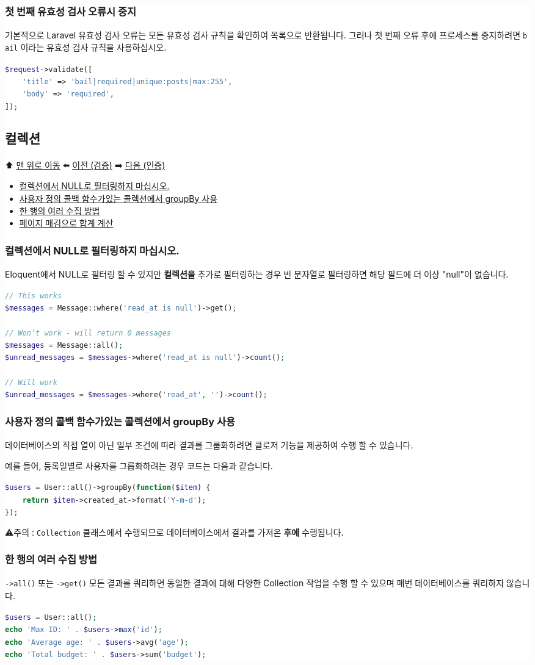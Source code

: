 ### 첫 번째 유효성 검사 오류시 중지

기본적으로 Laravel 유효성 검사 오류는 모든 유효성 검사 규칙을 확인하여 목록으로 반환됩니다. 그러나 첫 번째 오류 후에 프로세스를 중지하려면 `bail` 이라는 유효성 검사 규칙을 사용하십시오.

```php
$request->validate([
    'title' => 'bail|required|unique:posts|max:255',
    'body' => 'required',
]);
```

## 컬렉션

⬆️ [맨 위로 이동](#laravel-tips) ⬅️ [이전 (검증)](#validation) ➡️ [다음 (인증)](#auth)

- [컬렉션에서 NULL로 필터링하지 마십시오.](#dont-filter-by-null-in-collections)
- [사용자 정의 콜백 함수가있는 콜렉션에서 groupBy 사용](#use-groupby-on-collections-with-custom-callback-function)
- [한 행의 여러 수집 방법](#multiple-collection-methods-in-a-row)
- [페이지 매김으로 합계 계산](#calculate-sum-with-pagination)

### 컬렉션에서 NULL로 필터링하지 마십시오.

Eloquent에서 NULL로 필터링 할 수 있지만 **컬렉션을** 추가로 필터링하는 경우 빈 문자열로 필터링하면 해당 필드에 더 이상 "null"이 없습니다.

```php
// This works
$messages = Message::where('read_at is null')->get();

// Won’t work - will return 0 messages
$messages = Message::all();
$unread_messages = $messages->where('read_at is null')->count();

// Will work
$unread_messages = $messages->where('read_at', '')->count();
```

### 사용자 정의 콜백 함수가있는 콜렉션에서 groupBy 사용

데이터베이스의 직접 열이 아닌 일부 조건에 따라 결과를 그룹화하려면 클로저 기능을 제공하여 수행 할 수 있습니다.

예를 들어, 등록일별로 사용자를 그룹화하려는 경우 코드는 다음과 같습니다.

```php
$users = User::all()->groupBy(function($item) {
    return $item->created_at->format('Y-m-d');
});
```

⚠️주의 : `Collection` 클래스에서 수행되므로 데이터베이스에서 결과를 가져온 **후에** 수행됩니다.

### 한 행의 여러 수집 방법

`->all()` 또는 `->get()` 모든 결과를 쿼리하면 동일한 결과에 대해 다양한 Collection 작업을 수행 할 수 있으며 매번 데이터베이스를 쿼리하지 않습니다.

```php
$users = User::all();
echo 'Max ID: ' . $users->max('id');
echo 'Average age: ' . $users->avg('age');
echo 'Total budget: ' . $users->sum('budget');
```

